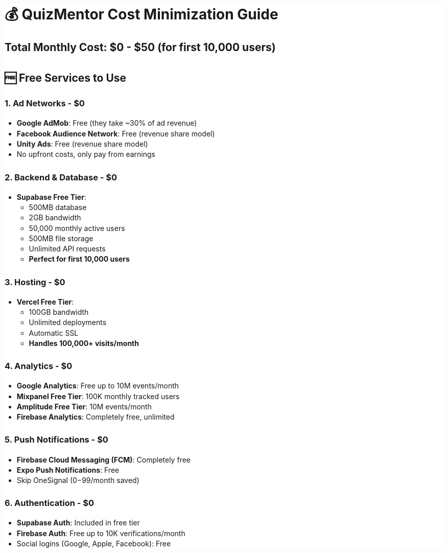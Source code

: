 # 💰 QuizMentor Cost Minimization Guide

## Total Monthly Cost: $0 - $50 (for first 10,000 users)

## 🆓 Free Services to Use

### 1. **Ad Networks - $0**

- **Google AdMob**: Free (they take ~30% of ad revenue)
- **Facebook Audience Network**: Free (revenue share model)
- **Unity Ads**: Free (revenue share model)
- No upfront costs, only pay from earnings

### 2. **Backend & Database - $0**

- **Supabase Free Tier**:
  - 500MB database
  - 2GB bandwidth
  - 50,000 monthly active users
  - 500MB file storage
  - Unlimited API requests
  - **Perfect for first 10,000 users**

### 3. **Hosting - $0**

- **Vercel Free Tier**:
  - 100GB bandwidth
  - Unlimited deployments
  - Automatic SSL
  - **Handles 100,000+ visits/month**

### 4. **Analytics - $0**

- **Google Analytics**: Free up to 10M events/month
- **Mixpanel Free Tier**: 100K monthly tracked users
- **Amplitude Free Tier**: 10M events/month
- **Firebase Analytics**: Completely free, unlimited

### 5. **Push Notifications - $0**

- **Firebase Cloud Messaging (FCM)**: Completely free
- **Expo Push Notifications**: Free
- Skip OneSignal ($0-$99/month saved)

### 6. **Authentication - $0**

- **Supabase Auth**: Included in free tier
- **Firebase Auth**: Free up to 10K verifications/month
- Social logins (Google, Apple, Facebook): Free
